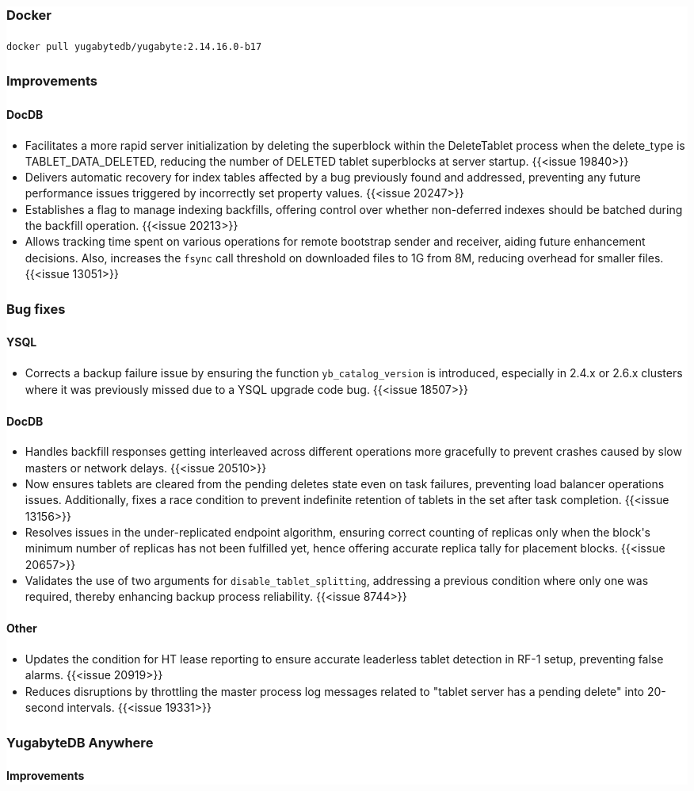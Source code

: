 ### Docker

```sh
docker pull yugabytedb/yugabyte:2.14.16.0-b17
```

### Improvements

#### DocDB

* Facilitates a more rapid server initialization by deleting the superblock within the DeleteTablet process when the delete_type is TABLET_DATA_DELETED, reducing the number of DELETED tablet superblocks at server startup. {{<issue 19840>}}
* Delivers automatic recovery for index tables affected by a bug previously found and addressed, preventing any future performance issues triggered by incorrectly set property values. {{<issue 20247>}}
* Establishes a flag to manage indexing backfills, offering control over whether non-deferred indexes should be batched during the backfill operation. {{<issue 20213>}}
* Allows tracking time spent on various operations for remote bootstrap sender and receiver, aiding future enhancement decisions. Also, increases the `fsync` call threshold on downloaded files to 1G from 8M, reducing overhead for smaller files. {{<issue 13051>}}

### Bug fixes

#### YSQL

* Corrects a backup failure issue by ensuring the function `yb_catalog_version` is introduced, especially in 2.4.x or 2.6.x clusters where it was previously missed due to a YSQL upgrade code bug. {{<issue 18507>}}

#### DocDB

* Handles backfill responses getting interleaved across different operations more gracefully to prevent crashes caused by slow masters or network delays. {{<issue 20510>}}
* Now ensures tablets are cleared from the pending deletes state even on task failures, preventing load balancer operations issues. Additionally, fixes a race condition to prevent indefinite retention of tablets in the set after task completion. {{<issue 13156>}}
* Resolves issues in the under-replicated endpoint algorithm, ensuring correct counting of replicas only when the block's minimum number of replicas has not been fulfilled yet, hence offering accurate replica tally for placement blocks. {{<issue 20657>}}
* Validates the use of two arguments for `disable_tablet_splitting`, addressing a previous condition where only one was required, thereby enhancing backup process reliability. {{<issue 8744>}}

#### Other

* Updates the condition for HT lease reporting to ensure accurate leaderless tablet detection in RF-1 setup, preventing false alarms. {{<issue 20919>}}
* Reduces disruptions by throttling the master process log messages related to "tablet server has a pending delete" into 20-second intervals. {{<issue 19331>}}

### YugabyteDB Anywhere

#### Improvements
